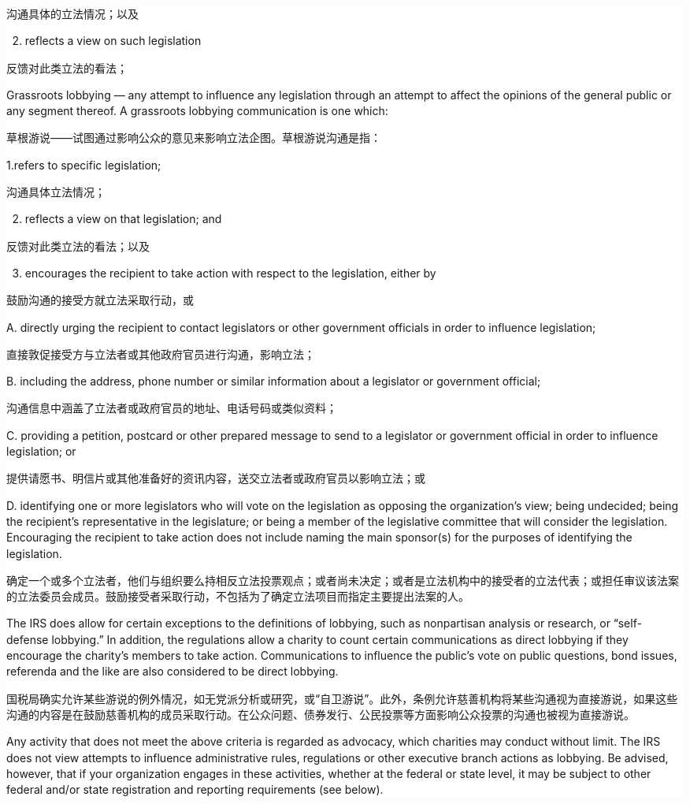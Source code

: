 沟通具体的立法情况；以及

2. reflects a view on such legislation

反馈对此类立法的看法；

Grassroots lobbying — any attempt to influence any legislation through an attempt to affect the opinions of the general public or any segment thereof. A grassroots lobbying communication is one which:

草根游说——试图通过影响公众的意见来影响立法企图。草根游说沟通是指：

1.refers to specific legislation;

沟通具体立法情况；

2. reflects a view on that legislation; and

反馈对此类立法的看法；以及

3. encourages the recipient to take action with respect to the legislation, either by

鼓励沟通的接受方就立法采取行动，或

A. directly urging the recipient to contact legislators or other government officials in order to influence legislation;

直接敦促接受方与立法者或其他政府官员进行沟通，影响立法；

B. including the address, phone number or similar information about a legislator or government official;

沟通信息中涵盖了立法者或政府官员的地址、电话号码或类似资料；

C. providing a petition, postcard or other prepared message to send to a legislator or government official in order to influence legislation; or

提供请愿书、明信片或其他准备好的资讯内容，送交立法者或政府官员以影响立法；或 

D. identifying one or more legislators who will vote on the legislation as opposing the organization’s view; being undecided; being the recipient’s representative in the legislature; or being a member of the legislative committee that will consider the legislation. Encouraging the recipient to take action does not include naming the main sponsor(s) for the purposes of identifying the legislation.

确定一个或多个立法者，他们与组织要么持相反立法投票观点；或者尚未决定；或者是立法机构中的接受者的立法代表；或担任审议该法案的立法委员会成员。鼓励接受者采取行动，不包括为了确定立法项目而指定主要提出法案的人。

The IRS does allow for certain exceptions to the definitions of lobbying, such as nonpartisan analysis or research, or “self-defense lobbying.” In addition, the regulations allow a charity to count certain communications as direct lobbying if they encourage the charity’s members to take action. Communications to influence the public’s vote on public questions, bond issues, referenda and the like are also considered to be direct lobbying.

国税局确实允许某些游说的例外情况，如无党派分析或研究，或“自卫游说”。此外，条例允许慈善机构将某些沟通视为直接游说，如果这些沟通的内容是在鼓励慈善机构的成员采取行动。在公众问题、债券发行、公民投票等方面影响公众投票的沟通也被视为直接游说。

Any activity that does not meet the above criteria is regarded as advocacy, which charities may conduct without limit. The IRS does not view attempts to influence administrative rules, regulations or other executive branch actions as lobbying. Be advised, however, that if your organization engages in these activities, whether at the federal or state level, it may be subject to other federal and/or state registration and reporting requirements (see below).
